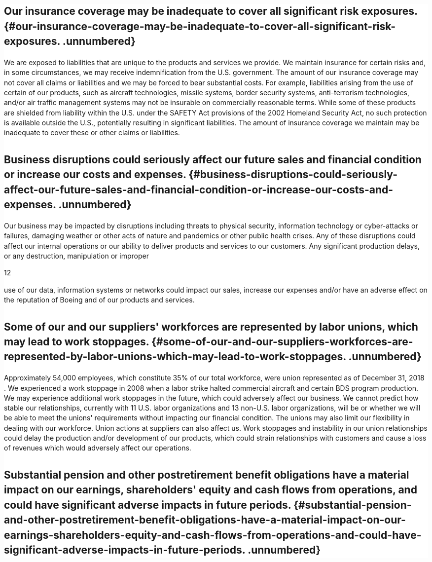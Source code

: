 ## Our insurance coverage may be inadequate to cover all significant risk exposures. {#our-insurance-coverage-may-be-inadequate-to-cover-all-significant-risk-exposures. .unnumbered}

We are exposed to liabilities that are unique to the products and services we provide. We maintain insurance for certain risks and, in some circumstances, we may receive indemnification from the U.S. government. The amount of our insurance coverage may not cover all claims or liabilities and we may be forced to bear substantial costs. For example, liabilities arising from the use of certain of our products, such as aircraft technologies, missile systems, border security systems, anti-terrorism technologies, and/or air traffic management systems may not be insurable on commercially reasonable terms. While some of these products are shielded from liability within the U.S. under the SAFETY Act provisions of the 2002 Homeland Security Act, no such protection is available outside the U.S., potentially resulting in significant liabilities. The amount of insurance coverage we maintain may be inadequate to cover these or other claims or liabilities.

## Business disruptions could seriously affect our future sales and financial condition or increase our costs and expenses. {#business-disruptions-could-seriously-affect-our-future-sales-and-financial-condition-or-increase-our-costs-and-expenses. .unnumbered}

Our business may be impacted by disruptions including threats to physical security, information technology or cyber-attacks or failures, damaging weather or other acts of nature and pandemics or other public health crises. Any of these disruptions could affect our internal operations or our ability to deliver products and services to our customers. Any significant production delays, or any destruction, manipulation or improper

12

use of our data, information systems or networks could impact our sales, increase our expenses and/or have an adverse effect on the reputation of Boeing and of our products and services.

## Some of our and our suppliers' workforces are represented by labor unions, which may lead to work stoppages. {#some-of-our-and-our-suppliers-workforces-are-represented-by-labor-unions-which-may-lead-to-work-stoppages. .unnumbered}

Approximately 54,000 employees, which constitute 35% of our total workforce, were union represented as of December 31, 2018 . We experienced a work stoppage in 2008 when a labor strike halted commercial aircraft and certain BDS program production. We may experience additional work stoppages in the future, which could adversely affect our business. We cannot predict how stable our relationships, currently with 11 U.S. labor organizations and 13 non-U.S. labor organizations, will be or whether we will be able to meet the unions' requirements without impacting our financial condition. The unions may also limit our flexibility in dealing with our workforce. Union actions at suppliers can also affect us. Work stoppages and instability in our union relationships could delay the production and/or development of our products, which could strain relationships with customers and cause a loss of revenues which would adversely affect our operations.

## Substantial pension and other postretirement benefit obligations have a material impact on our earnings, shareholders' equity and cash flows from operations, and could have significant adverse impacts in future periods. {#substantial-pension-and-other-postretirement-benefit-obligations-have-a-material-impact-on-our-earnings-shareholders-equity-and-cash-flows-from-operations-and-could-have-significant-adverse-impacts-in-future-periods. .unnumbered}

